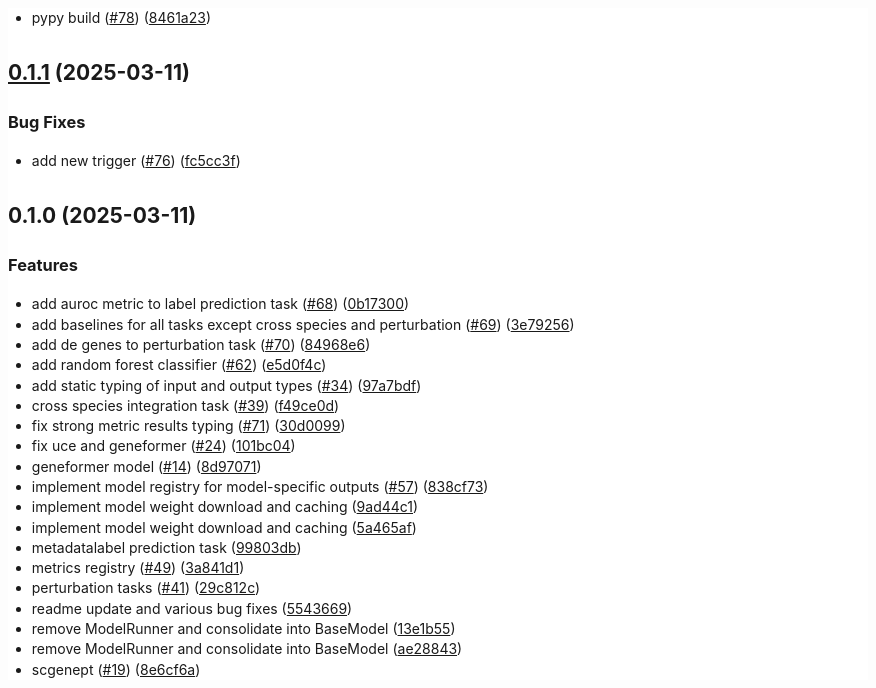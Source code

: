 * pypy build ([#78](https://github.com/chanzuckerberg/cz-benchmarks/issues/78)) ([8461a23](https://github.com/chanzuckerberg/cz-benchmarks/commit/8461a239efee7050de1cda6e36f480aaab159aaf))

## [0.1.1](https://github.com/chanzuckerberg/cz-benchmarks/compare/v0.1.0...v0.1.1) (2025-03-11)


### Bug Fixes

* add new trigger ([#76](https://github.com/chanzuckerberg/cz-benchmarks/issues/76)) ([fc5cc3f](https://github.com/chanzuckerberg/cz-benchmarks/commit/fc5cc3f7d8216103c45c503338e6da9090f7263b))

## 0.1.0 (2025-03-11)


### Features

* add auroc metric to label prediction task ([#68](https://github.com/chanzuckerberg/cz-benchmarks/issues/68)) ([0b17300](https://github.com/chanzuckerberg/cz-benchmarks/commit/0b17300f89a87a4237bd7da0707f63912e02f755))
* add baselines for all tasks except cross species and perturbation ([#69](https://github.com/chanzuckerberg/cz-benchmarks/issues/69)) ([3e79256](https://github.com/chanzuckerberg/cz-benchmarks/commit/3e7925690d025a7dcf1b752e37cac0f780f04e97))
* add de genes to perturbation task ([#70](https://github.com/chanzuckerberg/cz-benchmarks/issues/70)) ([84968e6](https://github.com/chanzuckerberg/cz-benchmarks/commit/84968e61fb80135782e038cdac3cc5917e74a1b7))
* add random forest classifier ([#62](https://github.com/chanzuckerberg/cz-benchmarks/issues/62)) ([e5d0f4c](https://github.com/chanzuckerberg/cz-benchmarks/commit/e5d0f4c67b0eaa6bb203016d1aa987821057f8e2))
* add static typing of input and output types ([#34](https://github.com/chanzuckerberg/cz-benchmarks/issues/34)) ([97a7bdf](https://github.com/chanzuckerberg/cz-benchmarks/commit/97a7bdf54721d9524394145af109787820a03df2))
* cross species integration task ([#39](https://github.com/chanzuckerberg/cz-benchmarks/issues/39)) ([f49ce0d](https://github.com/chanzuckerberg/cz-benchmarks/commit/f49ce0d945d4b8c421c421859a38110919b1f12e))
* fix strong metric results typing ([#71](https://github.com/chanzuckerberg/cz-benchmarks/issues/71)) ([30d0099](https://github.com/chanzuckerberg/cz-benchmarks/commit/30d00991fbe5ad6c6cc88f7b360e89d23f91df06))
* fix uce and geneformer ([#24](https://github.com/chanzuckerberg/cz-benchmarks/issues/24)) ([101bc04](https://github.com/chanzuckerberg/cz-benchmarks/commit/101bc04581536f81d10828701cb35df52440c5d5))
* geneformer model ([#14](https://github.com/chanzuckerberg/cz-benchmarks/issues/14)) ([8d97071](https://github.com/chanzuckerberg/cz-benchmarks/commit/8d9707103756a0f75f9187bf03cdcbb335ff5ebe))
* implement model registry for model-specific outputs ([#57](https://github.com/chanzuckerberg/cz-benchmarks/issues/57)) ([838cf73](https://github.com/chanzuckerberg/cz-benchmarks/commit/838cf73aa844392fc5a910661c40eae28d4c3a0e))
* implement model weight download and caching ([9ad44c1](https://github.com/chanzuckerberg/cz-benchmarks/commit/9ad44c182c4267c6f0b65af50af90b65ef52bae3))
* implement model weight download and caching ([5a465af](https://github.com/chanzuckerberg/cz-benchmarks/commit/5a465af162a08f578f0fed2d81267d8214097d3e))
* metadatalabel prediction task ([99803db](https://github.com/chanzuckerberg/cz-benchmarks/commit/99803db178cfe14cf97a504ca3ff43658c26cbad))
* metrics registry ([#49](https://github.com/chanzuckerberg/cz-benchmarks/issues/49)) ([3a841d1](https://github.com/chanzuckerberg/cz-benchmarks/commit/3a841d17fba81a0a1a54c9a9d5fac6735b219544))
* perturbation tasks ([#41](https://github.com/chanzuckerberg/cz-benchmarks/issues/41)) ([29c812c](https://github.com/chanzuckerberg/cz-benchmarks/commit/29c812c2f13903c5b83bc922435b4fec3ee13bca))
* readme update and various bug fixes ([5543669](https://github.com/chanzuckerberg/cz-benchmarks/commit/554366965da2bb119ce792b4c8712f093a077c54))
* remove ModelRunner and consolidate into BaseModel ([13e1b55](https://github.com/chanzuckerberg/cz-benchmarks/commit/13e1b55e256cfd222f8001068ebb43fbf9a87015))
* remove ModelRunner and consolidate into BaseModel ([ae28843](https://github.com/chanzuckerberg/cz-benchmarks/commit/ae288439a5abd129ce83063b30abd0b2497b9cc0))
* scgenept ([#19](https://github.com/chanzuckerberg/cz-benchmarks/issues/19)) ([8e6cf6a](https://github.com/chanzuckerberg/cz-benchmarks/commit/8e6cf6a19e74098c34fbac7861f4e2ee4e2dc48c))